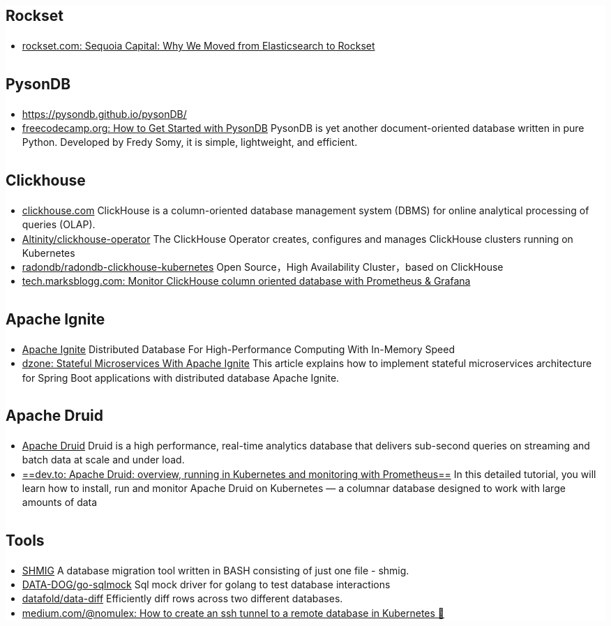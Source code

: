 ## Rockset

- [rockset.com: Sequoia Capital: Why We Moved from Elasticsearch to Rockset](https://rockset.com/blog/sequoia-capital-elasticsearch-to-rockset/)

## PysonDB

- https://pysondb.github.io/pysonDB/
- [freecodecamp.org: How to Get Started with PysonDB](https://www.freecodecamp.org/news/how-to-get-started-with-pysondb/) PysonDB is yet another document-oriented database written in pure Python. Developed by Fredy Somy, it is simple, lightweight, and efficient.

## Clickhouse

- [clickhouse.com](https://clickhouse.com) ClickHouse is a column-oriented database management system (DBMS) for online analytical processing of queries (OLAP).
- [Altinity/clickhouse-operator](https://github.com/Altinity/clickhouse-operator) The ClickHouse Operator creates, configures and manages ClickHouse clusters running on Kubernetes
- [radondb/radondb-clickhouse-kubernetes](https://github.com/radondb/radondb-clickhouse-kubernetes) Open Source，High Availability Cluster，based on ClickHouse
- [tech.marksblogg.com: Monitor ClickHouse column oriented database with Prometheus & Grafana](https://tech.marksblogg.com/clickhouse-prometheus-grafana.html)

## Apache Ignite

- [Apache Ignite](https://ignite.apache.org/) Distributed Database For High-Performance Computing With In-Memory Speed
- [dzone: Stateful Microservices With Apache Ignite](https://dzone.com/articles/stateful-microservices-with-apache-ignite) This article explains how to implement stateful microservices architecture for Spring Boot applications with distributed database Apache Ignite.

## Apache Druid

- [Apache Druid](https://druid.apache.org/) Druid is a high performance, real-time analytics database that delivers sub-second queries on streaming and batch data at scale and under load.
- [==dev.to: Apache Druid: overview, running in Kubernetes and monitoring with Prometheus==](https://dev.to/setevoy/apache-druid-overview-running-in-kubernetes-and-monitoring-with-prometheus-g5j) In this detailed tutorial, you will learn how to install, run and monitor Apache Druid on Kubernetes — a columnar database designed to work with large amounts of data

## Tools

- [SHMIG](https://github.com/mbucc/shmig) A database migration tool written in BASH consisting of just one file - shmig.
- [DATA-DOG/go-sqlmock](https://github.com/DATA-DOG/go-sqlmock) Sql mock driver for golang to test database interactions
- [datafold/data-diff](https://github.com/datafold/data-diff/) Efficiently diff rows across two different databases.
- [medium.com/@nomulex: How to create an ssh tunnel to a remote database in Kubernetes 🌟](https://medium.com/@nomulex/how-to-create-an-ssh-tunnel-to-a-remote-database-in-kubernetes-8e702e927328)
